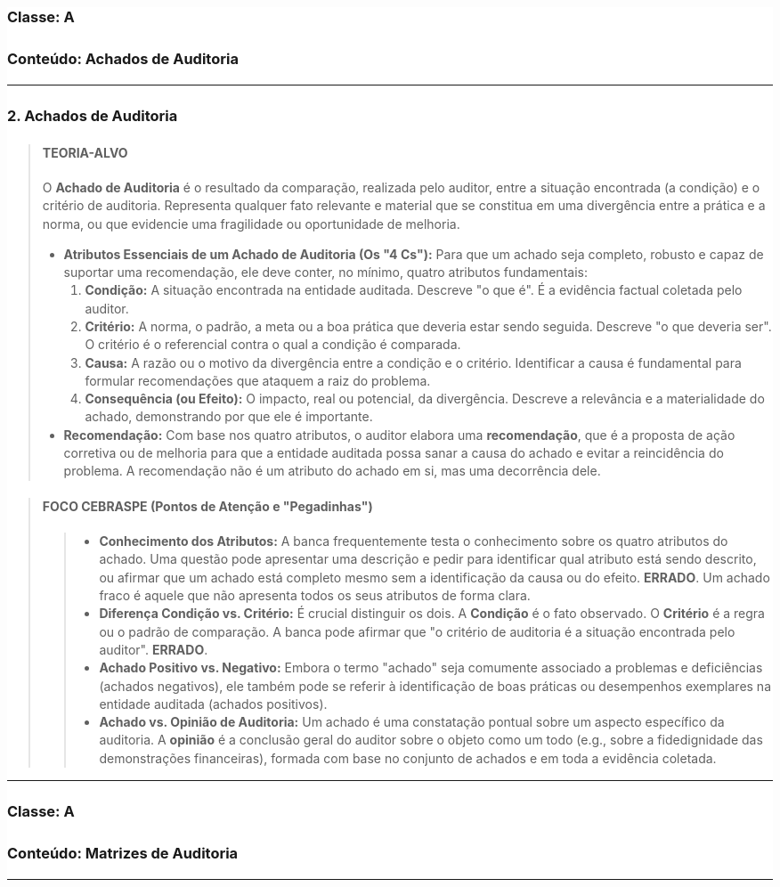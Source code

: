 
### **Classe:** A
### **Conteúdo:** Achados de Auditoria

---

### **2. Achados de Auditoria**

> #### **TEORIA-ALVO**
> O **Achado de Auditoria** é o resultado da comparação, realizada pelo auditor, entre a situação encontrada (a condição) e o critério de auditoria. Representa qualquer fato relevante e material que se constitua em uma divergência entre a prática e a norma, ou que evidencie uma fragilidade ou oportunidade de melhoria.
>
> * **Atributos Essenciais de um Achado de Auditoria (Os "4 Cs"):** Para que um achado seja completo, robusto e capaz de suportar uma recomendação, ele deve conter, no mínimo, quatro atributos fundamentais:
>     1.  **Condição:** A situação encontrada na entidade auditada. Descreve "o que é". É a evidência factual coletada pelo auditor.
>     2.  **Critério:** A norma, o padrão, a meta ou a boa prática que deveria estar sendo seguida. Descreve "o que deveria ser". O critério é o referencial contra o qual a condição é comparada.
>     3.  **Causa:** A razão ou o motivo da divergência entre a condição e o critério. Identificar a causa é fundamental para formular recomendações que ataquem a raiz do problema.
>     4.  **Consequência (ou Efeito):** O impacto, real ou potencial, da divergência. Descreve a relevância e a materialidade do achado, demonstrando por que ele é importante.
> * **Recomendação:** Com base nos quatro atributos, o auditor elabora uma **recomendação**, que é a proposta de ação corretiva ou de melhoria para que a entidade auditada possa sanar a causa do achado e evitar a reincidência do problema. A recomendação não é um atributo do achado em si, mas uma decorrência dele.

> #### **FOCO CEBRASPE (Pontos de Atenção e "Pegadinhas")**
> > * **Conhecimento dos Atributos:** A banca frequentemente testa o conhecimento sobre os quatro atributos do achado. Uma questão pode apresentar uma descrição e pedir para identificar qual atributo está sendo descrito, ou afirmar que um achado está completo mesmo sem a identificação da causa ou do efeito. **ERRADO**. Um achado fraco é aquele que não apresenta todos os seus atributos de forma clara.
> > * **Diferença Condição vs. Critério:** É crucial distinguir os dois. A **Condição** é o fato observado. O **Critério** é a regra ou o padrão de comparação. A banca pode afirmar que "o critério de auditoria é a situação encontrada pelo auditor". **ERRADO**.
> > * **Achado Positivo vs. Negativo:** Embora o termo "achado" seja comumente associado a problemas e deficiências (achados negativos), ele também pode se referir à identificação de boas práticas ou desempenhos exemplares na entidade auditada (achados positivos).
> > * **Achado vs. Opinião de Auditoria:** Um achado é uma constatação pontual sobre um aspecto específico da auditoria. A **opinião** é a conclusão geral do auditor sobre o objeto como um todo (e.g., sobre a fidedignidade das demonstrações financeiras), formada com base no conjunto de achados e em toda a evidência coletada.

---

### **Classe:** A
### **Conteúdo:** Matrizes de Auditoria

---